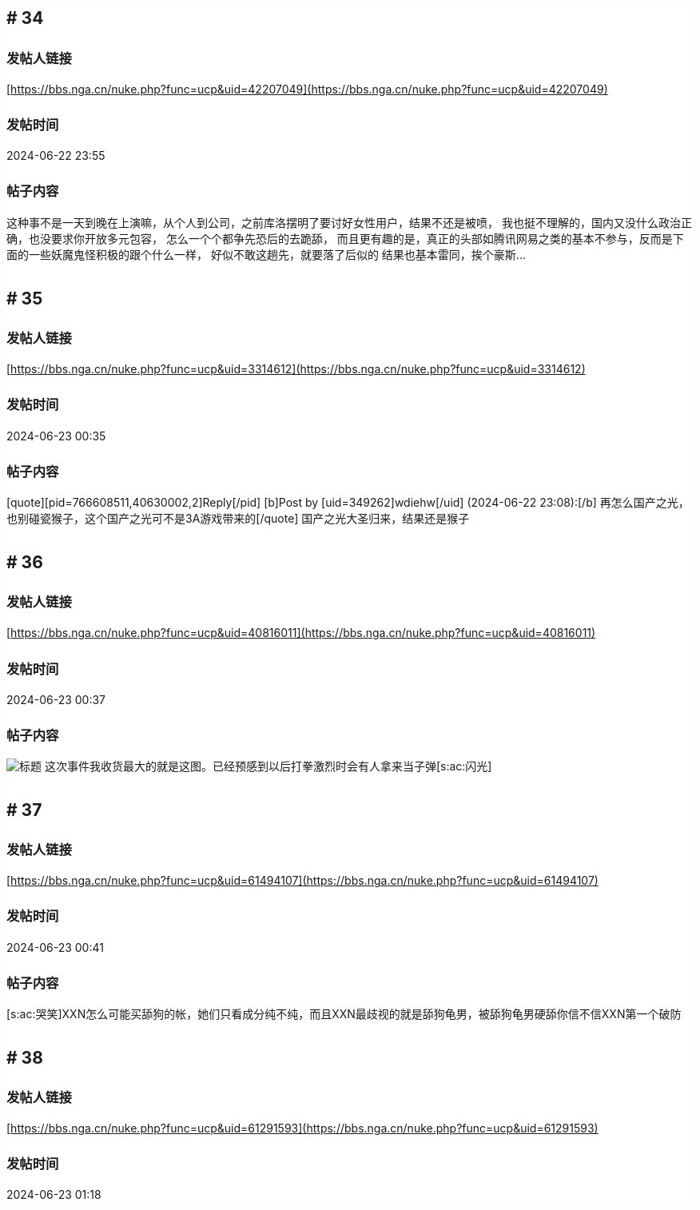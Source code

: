 ## \# 34
### 发帖人链接
[https://bbs.nga.cn/nuke.php?func=ucp&uid=42207049](https://bbs.nga.cn/nuke.php?func=ucp&uid=42207049)
### 发帖时间
2024-06-22 23:55
### 帖子内容
这种事不是一天到晚在上演嘛，从个人到公司，之前库洛摆明了要讨好女性用户，结果不还是被喷，
我也挺不理解的，国内又没什么政治正确，也没要求你开放多元包容，
怎么一个个都争先恐后的去跪舔，
而且更有趣的是，真正的头部如腾讯网易之类的基本不参与，反而是下面的一些妖魔鬼怪积极的跟个什么一样，
好似不敢这趟先，就要落了后似的
结果也基本雷同，挨个豪斯...
## \# 35
### 发帖人链接
[https://bbs.nga.cn/nuke.php?func=ucp&uid=3314612](https://bbs.nga.cn/nuke.php?func=ucp&uid=3314612)
### 发帖时间
2024-06-23 00:35
### 帖子内容
[quote][pid=766608511,40630002,2]Reply[/pid] [b]Post by [uid=349262]wdiehw[/uid] (2024-06-22 23:08):[/b]
再怎么国产之光，也别碰瓷猴子，这个国产之光可不是3A游戏带来的[/quote]
国产之光大圣归来，结果还是猴子
## \# 36
### 发帖人链接
[https://bbs.nga.cn/nuke.php?func=ucp&uid=40816011](https://bbs.nga.cn/nuke.php?func=ucp&uid=40816011)
### 发帖时间
2024-06-23 00:37
### 帖子内容
![标题](https://img.nga.178.com/attachments/mon_202406/23/bwQk8m-dafiKbToS83-4v.jpg)
这次事件我收货最大的就是这图。已经预感到以后打拳激烈时会有人拿来当子弹[s:ac:闪光]
## \# 37
### 发帖人链接
[https://bbs.nga.cn/nuke.php?func=ucp&uid=61494107](https://bbs.nga.cn/nuke.php?func=ucp&uid=61494107)
### 发帖时间
2024-06-23 00:41
### 帖子内容
[s:ac:哭笑]XXN怎么可能买舔狗的帐，她们只看成分纯不纯，而且XXN最歧视的就是舔狗龟男，被舔狗龟男硬舔你信不信XXN第一个破防
## \# 38
### 发帖人链接
[https://bbs.nga.cn/nuke.php?func=ucp&uid=61291593](https://bbs.nga.cn/nuke.php?func=ucp&uid=61291593)
### 发帖时间
2024-06-23 01:18
